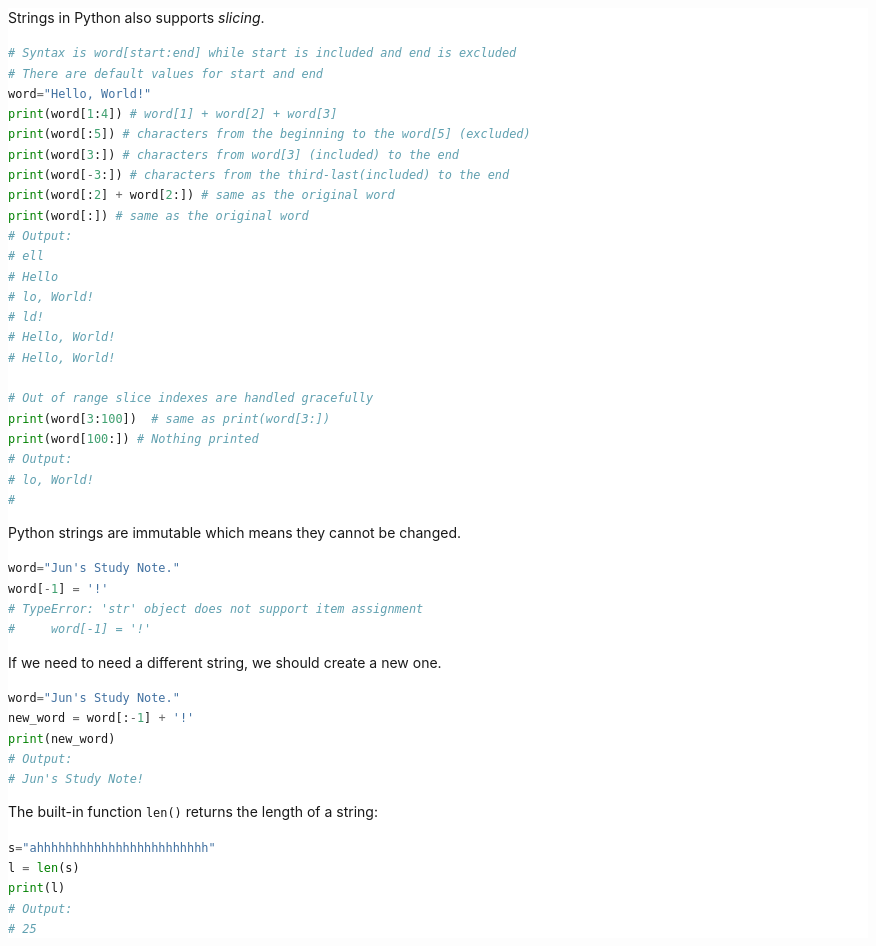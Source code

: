 Strings in Python also supports *slicing*. 

~~~python
# Syntax is word[start:end] while start is included and end is excluded
# There are default values for start and end
word="Hello, World!"
print(word[1:4]) # word[1] + word[2] + word[3]
print(word[:5]) # characters from the beginning to the word[5] (excluded)
print(word[3:]) # characters from word[3] (included) to the end
print(word[-3:]) # characters from the third-last(included) to the end
print(word[:2] + word[2:]) # same as the original word
print(word[:]) # same as the original word
# Output:
# ell
# Hello
# lo, World!
# ld!
# Hello, World!
# Hello, World!

# Out of range slice indexes are handled gracefully
print(word[3:100])	# same as print(word[3:])
print(word[100:]) # Nothing printed
# Output:
# lo, World!
# 
~~~

Python strings are immutable which means they cannot be changed.

~~~python
word="Jun's Study Note."
word[-1] = '!'
# TypeError: 'str' object does not support item assignment
#     word[-1] = '!'
~~~

If we need to need a different string, we should create a new one.

~~~python
word="Jun's Study Note."
new_word = word[:-1] + '!'
print(new_word)
# Output:
# Jun's Study Note!
~~~

The built-in function `len()` returns the length of a string:

~~~python
s="ahhhhhhhhhhhhhhhhhhhhhhhh"
l = len(s)
print(l)
# Output:
# 25
~~~

